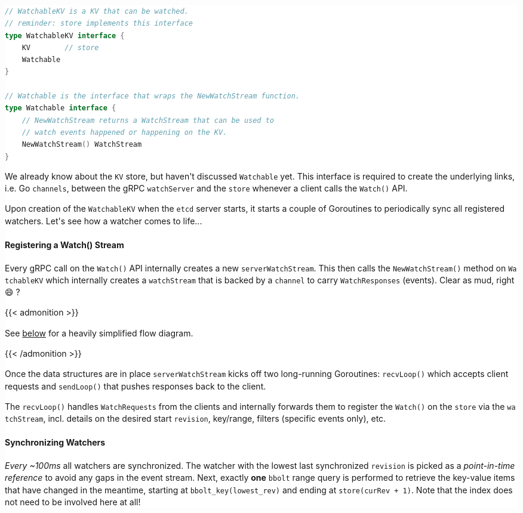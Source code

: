 ```go
// WatchableKV is a KV that can be watched. 
// reminder: store implements this interface
type WatchableKV interface {
    KV        // store
    Watchable
}

// Watchable is the interface that wraps the NewWatchStream function.
type Watchable interface {
    // NewWatchStream returns a WatchStream that can be used to
    // watch events happened or happening on the KV.
    NewWatchStream() WatchStream
}
```

We already know about the `KV` store, but haven't discussed `Watchable` yet. This
interface is required to create the underlying links, i.e. Go `channels`,
between the gRPC `watchServer` and the `store` whenever a client calls the
`Watch()` API.

Upon creation of the `WatchableKV` when the `etcd` server starts, it starts a
couple of Goroutines to periodically sync all registered watchers. Let's see how
a watcher comes to life...

#### Registering a Watch() Stream

Every gRPC call on the `Watch()` API internally creates a new
`serverWatchStream`. This then calls the `NewWatchStream()` method on
`WatchableKV` which internally creates a `watchStream` that is backed by a
`channel` to carry `WatchResponses` (events). Clear as mud, right 😄 ? 

{{< admonition >}}

See [below](#watch-flow) for a heavily simplified flow diagram.

{{< /admonition >}}

Once the data structures are in place `serverWatchStream` kicks off two
long-running Goroutines: `recvLoop()` which accepts client requests and
`sendLoop()` that pushes responses back to the client.

The `recvLoop()` handles `WatchRequests` from the clients and internally
forwards them to register the `Watch()` on the `store` via the `watchStream`,
incl. details on the desired start `revision`, key/range, filters (specific
events only), etc.

#### Synchronizing Watchers

*Every ~100ms* all watchers are synchronized. The watcher with the lowest last
synchronized `revision` is picked as a *point-in-time reference* to avoid any
gaps in the event stream. Next, exactly **one** `bbolt` range query is performed
to retrieve the key-value items that have changed in the meantime, starting at
`bbolt_key(lowest_rev)` and ending at `store(curRev + 1)`. Note that the index
does not need to be involved here at all!
